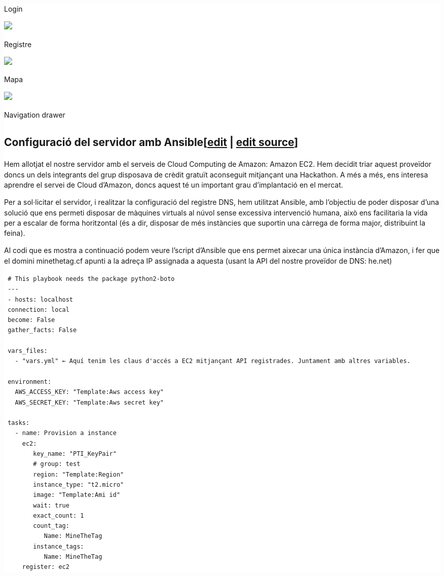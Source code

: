 Login

[![](images/200px-Mttg\_cap\_2.jpg)](/pti/index.php/File:Mttg_cap_2.jpg)

Registre

[![](images/200px-Mttg\_cap\_3.jpg)](/pti/index.php/File:Mttg_cap_3.jpg)

Mapa

[![](images/200px-Mttg\_cap\_4.jpg)](/pti/index.php/File:Mttg_cap_4.jpg)

Navigation drawer

## Configuració del servidor amb Ansible[[edit](/pti/index.php?title=Categor%C3%ADa:MineTheTag&veaction=edit&section=6 "Edit section: Configuració del servidor amb Ansible") | [edit source](/pti/index.php?title=Categor%C3%ADa:MineTheTag&action=edit&section=6 "Edit section: Configuració del servidor amb Ansible")]

Hem allotjat el nostre servidor amb el serveis de Cloud Computing de Amazon: Amazon EC2. Hem decidit triar aquest proveïdor doncs un dels integrants del grup disposava de crèdit gratuït aconseguit mitjançant una Hackathon. A més a més, ens interesa aprendre el servei de Cloud d’Amazon, doncs aquest té un important grau d’implantació en el mercat.

Per a sol·licitar el servidor, i realitzar la configuració del registre DNS, hem utilitzat Ansible, amb l’objectiu de poder disposar d’una solució que ens permeti disposar de màquines virtuals al núvol sense excessiva intervenció humana, això ens facilitaria la vida per a escalar de forma horitzontal (és a dir, disposar de més instàncies que suportin una càrrega de forma major, distribuint la feina).

Al codi que es mostra a continuació podem veure l’script d’Ansible que ens permet aixecar una única instància d’Amazon, i fer que el domini minethetag.cf apunti a la adreça IP assignada a aquesta (usant la API del nostre proveïdor de DNS: he.net)

```
 # This playbook needs the package python2-boto
 ---
 - hosts: localhost
 connection: local
 become: False
 gather_facts: False

 vars_files:
   - "vars.yml" ← Aquí tenim les claus d'accés a EC2 mitjançant API registrades. Juntament amb altres variables.

 environment:
   AWS_ACCESS_KEY: "Template:Aws access key"
   AWS_SECRET_KEY: "Template:Aws secret key"

 tasks:
   - name: Provision a instance
     ec2:
        key_name: "PTI_KeyPair"
        # group: test
        region: "Template:Region"
        instance_type: "t2.micro"
        image: "Template:Ami id"
        wait: true
        exact_count: 1
        count_tag:
           Name: MineTheTag
        instance_tags:
           Name: MineTheTag
     register: ec2

```